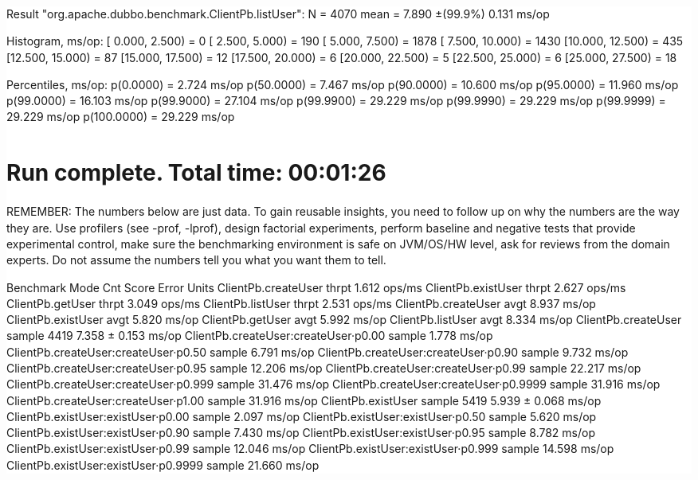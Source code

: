 

Result "org.apache.dubbo.benchmark.ClientPb.listUser":
  N = 4070
  mean =      7.890 ±(99.9%) 0.131 ms/op

  Histogram, ms/op:
    [ 0.000,  2.500) = 0 
    [ 2.500,  5.000) = 190 
    [ 5.000,  7.500) = 1878 
    [ 7.500, 10.000) = 1430 
    [10.000, 12.500) = 435 
    [12.500, 15.000) = 87 
    [15.000, 17.500) = 12 
    [17.500, 20.000) = 6 
    [20.000, 22.500) = 5 
    [22.500, 25.000) = 6 
    [25.000, 27.500) = 18 

  Percentiles, ms/op:
      p(0.0000) =      2.724 ms/op
     p(50.0000) =      7.467 ms/op
     p(90.0000) =     10.600 ms/op
     p(95.0000) =     11.960 ms/op
     p(99.0000) =     16.103 ms/op
     p(99.9000) =     27.104 ms/op
     p(99.9900) =     29.229 ms/op
     p(99.9990) =     29.229 ms/op
     p(99.9999) =     29.229 ms/op
    p(100.0000) =     29.229 ms/op


# Run complete. Total time: 00:01:26

REMEMBER: The numbers below are just data. To gain reusable insights, you need to follow up on
why the numbers are the way they are. Use profilers (see -prof, -lprof), design factorial
experiments, perform baseline and negative tests that provide experimental control, make sure
the benchmarking environment is safe on JVM/OS/HW level, ask for reviews from the domain experts.
Do not assume the numbers tell you what you want them to tell.

Benchmark                                 Mode   Cnt   Score   Error   Units
ClientPb.createUser                      thrpt         1.612          ops/ms
ClientPb.existUser                       thrpt         2.627          ops/ms
ClientPb.getUser                         thrpt         3.049          ops/ms
ClientPb.listUser                        thrpt         2.531          ops/ms
ClientPb.createUser                       avgt         8.937           ms/op
ClientPb.existUser                        avgt         5.820           ms/op
ClientPb.getUser                          avgt         5.992           ms/op
ClientPb.listUser                         avgt         8.334           ms/op
ClientPb.createUser                     sample  4419   7.358 ± 0.153   ms/op
ClientPb.createUser:createUser·p0.00    sample         1.778           ms/op
ClientPb.createUser:createUser·p0.50    sample         6.791           ms/op
ClientPb.createUser:createUser·p0.90    sample         9.732           ms/op
ClientPb.createUser:createUser·p0.95    sample        12.206           ms/op
ClientPb.createUser:createUser·p0.99    sample        22.217           ms/op
ClientPb.createUser:createUser·p0.999   sample        31.476           ms/op
ClientPb.createUser:createUser·p0.9999  sample        31.916           ms/op
ClientPb.createUser:createUser·p1.00    sample        31.916           ms/op
ClientPb.existUser                      sample  5419   5.939 ± 0.068   ms/op
ClientPb.existUser:existUser·p0.00      sample         2.097           ms/op
ClientPb.existUser:existUser·p0.50      sample         5.620           ms/op
ClientPb.existUser:existUser·p0.90      sample         7.430           ms/op
ClientPb.existUser:existUser·p0.95      sample         8.782           ms/op
ClientPb.existUser:existUser·p0.99      sample        12.046           ms/op
ClientPb.existUser:existUser·p0.999     sample        14.598           ms/op
ClientPb.existUser:existUser·p0.9999    sample        21.660           ms/op